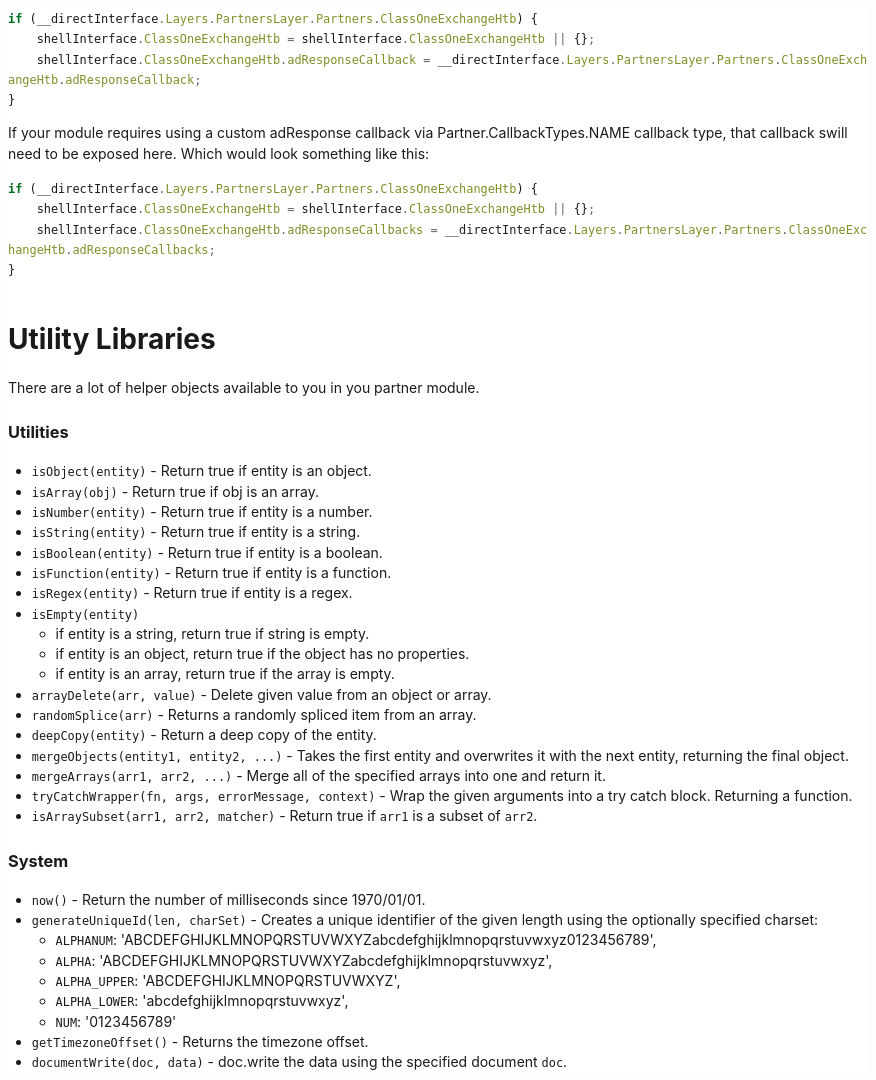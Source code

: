 ```javascript
if (__directInterface.Layers.PartnersLayer.Partners.ClassOneExchangeHtb) {
    shellInterface.ClassOneExchangeHtb = shellInterface.ClassOneExchangeHtb || {};
    shellInterface.ClassOneExchangeHtb.adResponseCallback = __directInterface.Layers.PartnersLayer.Partners.ClassOneExchangeHtb.adResponseCallback;
}
```

If your module requires using a custom adResponse callback via Partner.CallbackTypes.NAME callback type, that callback swill need to be exposed here. Which would look something like this:

```javascript
if (__directInterface.Layers.PartnersLayer.Partners.ClassOneExchangeHtb) {
    shellInterface.ClassOneExchangeHtb = shellInterface.ClassOneExchangeHtb || {};
    shellInterface.ClassOneExchangeHtb.adResponseCallbacks = __directInterface.Layers.PartnersLayer.Partners.ClassOneExchangeHtb.adResponseCallbacks;
}
```

# <a name='helpers'></a> Utility Libraries
There are a lot of helper objects available to you in you partner module.

### Utilities
* `isObject(entity)` - Return true if entity is an object.
* `isArray(obj)` - Return true if obj is an array.
* `isNumber(entity)` - Return true if entity is a number.
* `isString(entity)` - Return true if entity is a string.
* `isBoolean(entity)` - Return true if entity is a boolean.
* `isFunction(entity)` - Return true if entity is a function.
* `isRegex(entity)` - Return true if entity is a regex.
* `isEmpty(entity)`
    * if entity is a string, return true if string is empty.
    * if entity is an object, return true if the object has no properties.
    * if entity is an array, return true if the array is empty.
* `arrayDelete(arr, value)` - Delete given value from an object or array.
* `randomSplice(arr)` - Returns a randomly spliced item from an array.
* `deepCopy(entity)` - Return a deep copy of the entity.
* `mergeObjects(entity1, entity2, ...)` - Takes the first entity and overwrites it with the next entity, returning the final object.
* `mergeArrays(arr1, arr2, ...)` - Merge all of the specified arrays into one and return it.
* `tryCatchWrapper(fn, args, errorMessage, context)` - Wrap the given arguments into a try catch block. Returning a function.
* `isArraySubset(arr1, arr2, matcher)` - Return true if `arr1` is a subset of `arr2`.

### System
* `now()` - Return the number of milliseconds since 1970/01/01.
* `generateUniqueId(len, charSet)` - Creates a unique identifier of the given length using the optionally specified charset:
    * `ALPHANUM`: 'ABCDEFGHIJKLMNOPQRSTUVWXYZabcdefghijklmnopqrstuvwxyz0123456789',
    * `ALPHA`: 'ABCDEFGHIJKLMNOPQRSTUVWXYZabcdefghijklmnopqrstuvwxyz',
    * `ALPHA_UPPER`: 'ABCDEFGHIJKLMNOPQRSTUVWXYZ',
    * `ALPHA_LOWER`: 'abcdefghijklmnopqrstuvwxyz',
    * `NUM`: '0123456789'
* `getTimezoneOffset()` - Returns the timezone offset.
* `documentWrite(doc, data)` - doc.write the data using the specified document `doc`.

